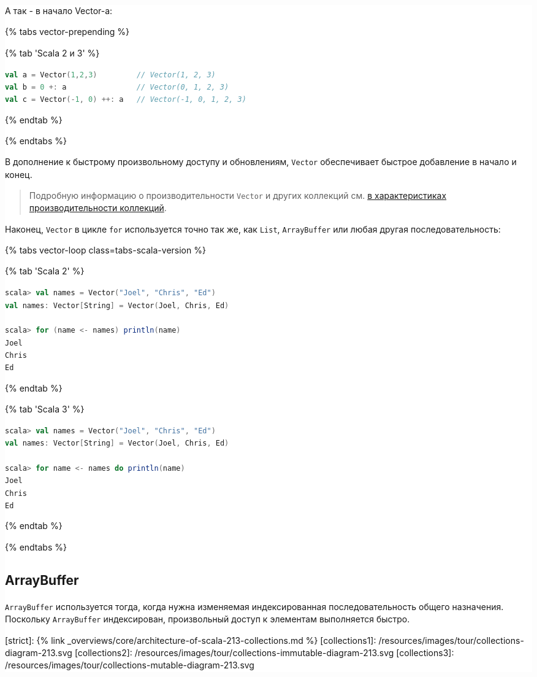 А так - в начало Vector-а:

{% tabs vector-prepending %}

{% tab 'Scala 2 и 3' %}
```scala
val a = Vector(1,2,3)         // Vector(1, 2, 3)
val b = 0 +: a                // Vector(0, 1, 2, 3)
val c = Vector(-1, 0) ++: a   // Vector(-1, 0, 1, 2, 3)
```
{% endtab %}

{% endtabs %}

В дополнение к быстрому произвольному доступу и обновлениям, `Vector` обеспечивает быстрое добавление в начало и конец.

> Подробную информацию о производительности `Vector` и других коллекций 
> см. [в характеристиках производительности коллекций](https://docs.scala-lang.org/overviews/collections-2.13/performance-characteristics.html).

Наконец, `Vector` в цикле `for` используется точно так же, как `List`, `ArrayBuffer` или любая другая последовательность:

{% tabs vector-loop class=tabs-scala-version %}

{% tab 'Scala 2' %}
```scala
scala> val names = Vector("Joel", "Chris", "Ed")
val names: Vector[String] = Vector(Joel, Chris, Ed)

scala> for (name <- names) println(name)
Joel
Chris
Ed
```
{% endtab %}

{% tab 'Scala 3' %}
```scala
scala> val names = Vector("Joel", "Chris", "Ed")
val names: Vector[String] = Vector(Joel, Chris, Ed)

scala> for name <- names do println(name)
Joel
Chris
Ed
```
{% endtab %}

{% endtabs %}


## ArrayBuffer

`ArrayBuffer` используется тогда, когда нужна изменяемая индексированная последовательность общего назначения. 
Поскольку `ArrayBuffer` индексирован, произвольный доступ к элементам выполняется быстро.


[strict]: {% link _overviews/core/architecture-of-scala-213-collections.md %}
[collections1]: /resources/images/tour/collections-diagram-213.svg
[collections2]: /resources/images/tour/collections-immutable-diagram-213.svg
[collections3]: /resources/images/tour/collections-mutable-diagram-213.svg